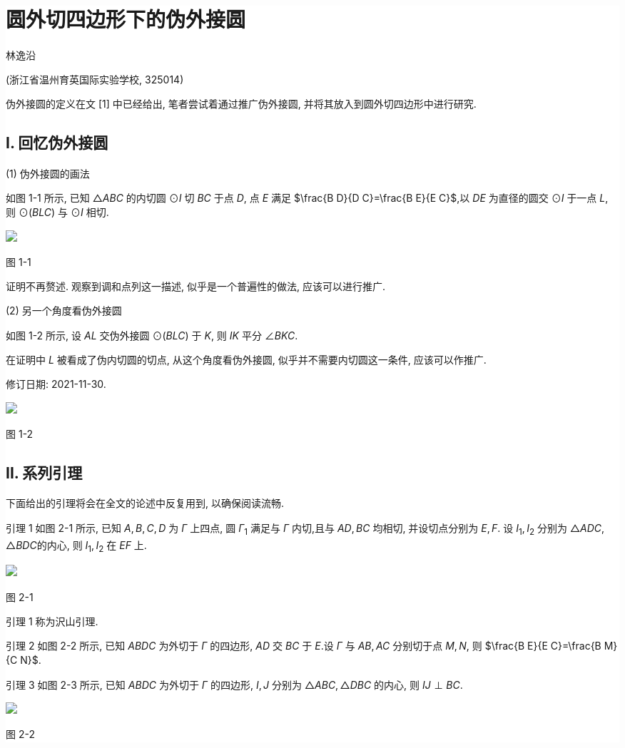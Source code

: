 # 圆外切四边形下的伪外接圆 

林逸沿

(浙江省温州育英国际实验学校, 325014)

伪外接圆的定义在文 [1] 中已经给出, 笔者尝试着通过推广伪外接圆, 并将其放入到圆外切四边形中进行研究.

## I. 回忆伪外接圆

(1) 伪外接圆的画法

如图 1-1 所示, 已知 $\triangle A B C$ 的内切圆 $\odot I$ 切 $B C$ 于点 $D$, 点 $E$ 满足 $\frac{B D}{D C}=\frac{B E}{E C}$,以 $D E$ 为直径的圆交 $\odot I$ 于一点 $L$, 则 $\odot(B L C)$ 与 $\odot I$ 相切.

![](https://cdn.mathpix.com/cropped/2024_02_26_8c3e5f23d40a081e5126g-01.jpg?height=411&width=612&top_left_y=1508&top_left_x=722)

图 1-1

证明不再赘述. 观察到调和点列这一描述, 似乎是一个普遍性的做法, 应该可以进行推广.

(2) 另一个角度看伪外接圆

如图 1-2 所示, 设 $A L$ 交伪外接圆 $\odot(B L C)$ 于 $K$, 则 $I K$ 平分 $\angle B K C$.

在证明中 $L$ 被看成了伪内切圆的切点, 从这个角度看伪外接圆, 似乎并不需要内切圆这一条件, 应该可以作推广.

修订日期: 2021-11-30.

![](https://cdn.mathpix.com/cropped/2024_02_26_8c3e5f23d40a081e5126g-02.jpg?height=400&width=414&top_left_y=203&top_left_x=821)

图 1-2

## II. 系列引理

下面给出的引理将会在全文的论述中反复用到, 以确保阅读流畅.

引理 1 如图 2-1 所示, 已知 $A, B, C, D$ 为 $\Gamma$ 上四点, 圆 $\Gamma_{1}$ 满足与 $\Gamma$ 内切,且与 $A D, B C$ 均相切, 并设切点分别为 $E, F$. 设 $I_{1}, I_{2}$ 分别为 $\triangle A D C, \triangle B D C$的内心, 则 $I_{1}, I_{2}$ 在 $E F$ 上.

![](https://cdn.mathpix.com/cropped/2024_02_26_8c3e5f23d40a081e5126g-02.jpg?height=377&width=376&top_left_y=1199&top_left_x=840)

图 2-1

引理 1 称为沢山引理.

引理 2 如图 2-2 所示, 已知 $A B D C$ 为外切于 $\Gamma$ 的四边形, $A D$ 交 $B C$ 于 $E$.设 $\Gamma$ 与 $A B, A C$ 分别切于点 $M, N$, 则 $\frac{B E}{E C}=\frac{B M}{C N}$.

引理 3 如图 2-3 所示, 已知 $A B D C$ 为外切于 $\Gamma$ 的四边形, $I, J$ 分别为 $\triangle A B C, \triangle D B C$ 的内心, 则 $I J \perp B C$.

![](https://cdn.mathpix.com/cropped/2024_02_26_8c3e5f23d40a081e5126g-02.jpg?height=389&width=434&top_left_y=2150&top_left_x=457)

图 2-2
